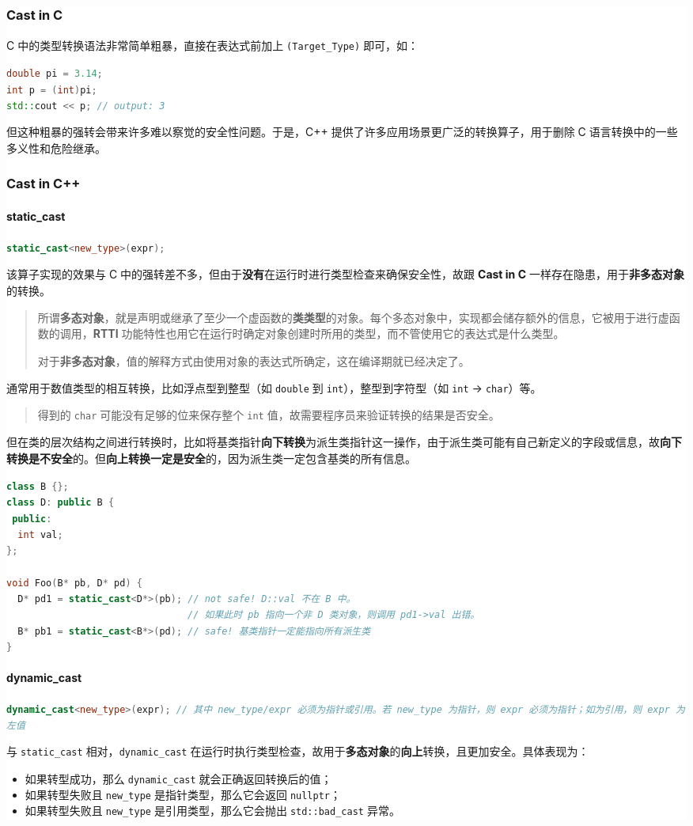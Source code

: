 ### Cast in C

C 中的类型转换语法非常简单粗暴，直接在表达式前加上 `(Target_Type)` 即可，如：

```cpp 显式转换
double pi = 3.14;
int p = (int)pi;
std::cout << p; // output: 3
```

但这种粗暴的强转会带来许多难以察觉的安全性问题。于是，C++ 提供了许多应用场景更广泛的转换算子，用于删除 C 语言转换中的一些多义性和危险继承。

### Cast in C++

#### static_cast

```cpp
static_cast<new_type>(expr);
```

该算子实现的效果与 C 中的强转差不多，但由于**没有**在运行时进行类型检查来确保安全性，故跟 **Cast in C** 一样存在隐患，用于**非多态对象**的转换。

> 所谓**多态对象**，就是声明或继承了至少一个虚函数的**类类型**的对象。每个多态对象中，实现都会储存额外的信息，它被用于进行虚函数的调用，**RTTI** 功能特性也用它在运行时确定对象创建时所用的类型，而不管使用它的表达式是什么类型。
>
> 对于**非多态对象**，值的解释方式由使用对象的表达式所确定，这在编译期就已经决定了。

通常用于数值类型的相互转换，比如浮点型到整型（如 `double` 到 `int`），整型到字符型（如 `int` -> `char`）等。

> 得到的 `char` 可能没有足够的位来保存整个 `int` 值，故需要程序员来验证转换的结果是否安全。

但在类的层次结构之间进行转换时，比如将基类指针**向下转换**为派生类指针这一操作，由于派生类可能有自己新定义的字段或信息，故**向下转换是不安全**的。但**向上转换一定是安全**的，因为派生类一定包含基类的所有信息。

```cpp static_cast
class B {};
class D: public B {
 public:
  int val;
};

void Foo(B* pb, D* pd) {
  D* pd1 = static_cast<D*>(pb); // not safe! D::val 不在 B 中。
                                // 如果此时 pb 指向一个非 D 类对象，则调用 pd1->val 出错。
  B* pb1 = static_cast<B*>(pd); // safe! 基类指针一定能指向所有派生类
}
```

#### dynamic_cast

```cpp
dynamic_cast<new_type>(expr); // 其中 new_type/expr 必须为指针或引用。若 new_type 为指针，则 expr 必须为指针；如为引用，则 expr 为左值
```

与 `static_cast` 相对，`dynamic_cast` 在运行时执行类型检查，故用于**多态对象**的**向上**转换，且更加安全。具体表现为：

- 如果转型成功，那么 `dynamic_cast` 就会正确返回转换后的值；
- 如果转型失败且 `new_type` 是指针类型，那么它会返回 `nullptr`；
- 如果转型失败且 `new_type` 是引用类型，那么它会抛出 `std::bad_cast` 异常。
